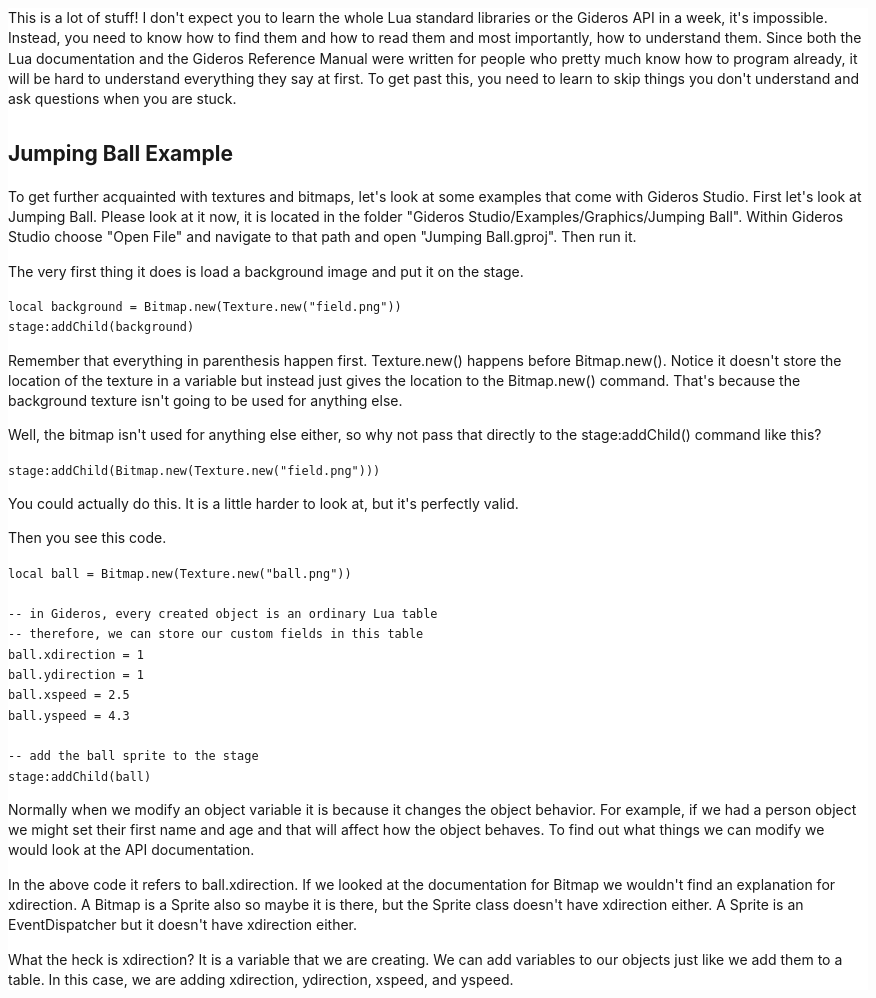 This is a lot of stuff!  I don't expect you to learn the whole Lua standard libraries or the Gideros API in a week, it's impossible.  Instead, you need to know how to find them and how to read them and most importantly, how to understand them.  Since both the Lua documentation and the Gideros Reference Manual were written for people who pretty much know how to program already, it will be hard to understand everything they say at first.  To get past this, you need to learn to skip things you don't understand and ask questions when you are stuck.

Jumping Ball Example
-----------

To get further acquainted with textures and bitmaps, let's look at some examples that come with Gideros Studio.  First let's look at Jumping Ball.  Please look at it now, it is located in the folder "Gideros Studio/Examples/Graphics/Jumping Ball".  Within Gideros Studio choose "Open File" and navigate to that path and open "Jumping Ball.gproj".  Then run it.

The very first thing it does is load a background image and put it on the stage.

    local background = Bitmap.new(Texture.new("field.png"))
    stage:addChild(background)

Remember that everything in parenthesis happen first.  Texture.new() happens before Bitmap.new().  Notice it doesn't store the location of the texture in a variable but instead just gives the location to the Bitmap.new() command.  That's because the background texture isn't going to be used for anything else.

Well, the bitmap isn't used for anything else either, so why not pass that directly to the stage:addChild() command like this?

    stage:addChild(Bitmap.new(Texture.new("field.png")))

You could actually do this.  It is a little harder to look at, but it's perfectly valid.

Then you see this code.

    local ball = Bitmap.new(Texture.new("ball.png"))

    -- in Gideros, every created object is an ordinary Lua table
    -- therefore, we can store our custom fields in this table
    ball.xdirection = 1
    ball.ydirection = 1
    ball.xspeed = 2.5
    ball.yspeed = 4.3

    -- add the ball sprite to the stage
    stage:addChild(ball)

Normally when we modify an object variable it is because it changes the object behavior.  For example, if we had a person object we might set their first name and age and that will affect how the object behaves.  To find out what things we can modify we would look at the API documentation.

In the above code it refers to ball.xdirection. If we looked at the documentation for Bitmap we wouldn't find an explanation for xdirection.  A Bitmap is a Sprite also so maybe it is there, but the Sprite class doesn't have xdirection either.  A Sprite is an EventDispatcher but it doesn't have xdirection either.

What the heck is xdirection?  It is a variable that we are creating.  We can add variables to our objects just like we add them to a table.  In this case, we are adding xdirection, ydirection, xspeed, and yspeed.
